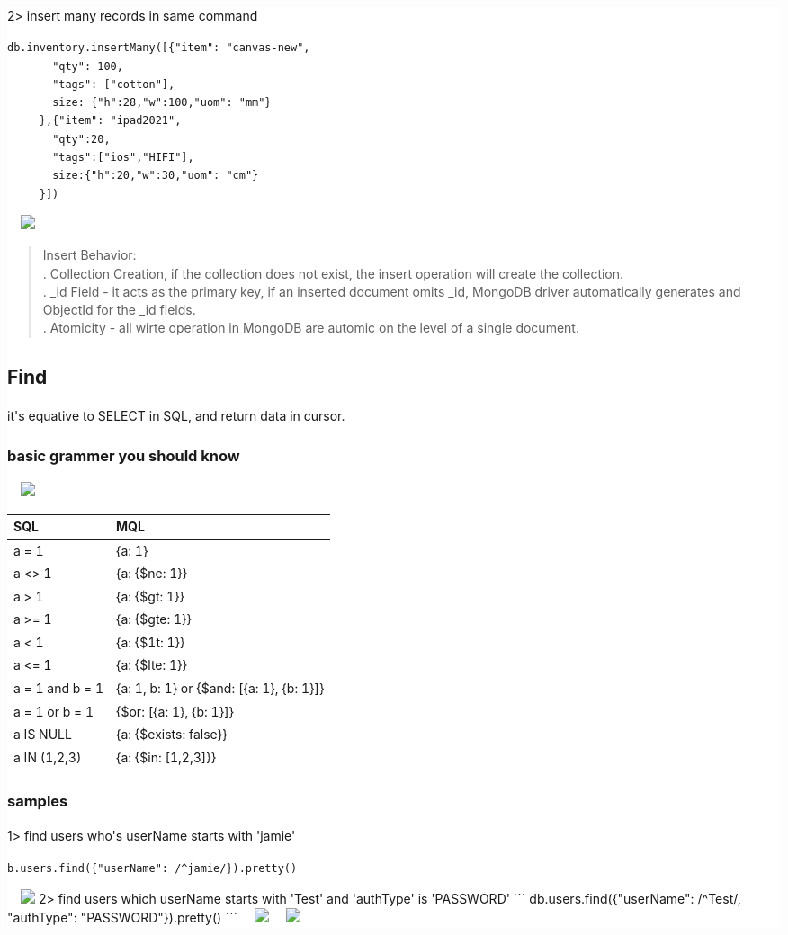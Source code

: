 2> insert many records in same command
```
db.inventory.insertMany([{"item": "canvas-new",
       "qty": 100,
       "tags": ["cotton"],
       size: {"h":28,"w":100,"uom": "mm"}
     },{"item": "ipad2021",
       "qty":20,
       "tags":["ios","HIFI"],
       size:{"h":20,"w":30,"uom": "cm"}
     }])
```
<img src='/img/2020-09-05-mongo-basics/insert-many-1.png' style="height: 160px;margin-left: 15px;"/>

>Insert Behavior:  
. Collection Creation, if the collection does not exist, the insert operation will create the collection.  
. _id Field - it acts as the primary key, if an inserted document omits _id, MongoDB driver automatically generates and ObjectId for the _id fields.  
. Atomicity - all wirte operation in MongoDB are automic on the level of a single document.

## Find
it's equative to SELECT in SQL, and return data in cursor.  
### basic grammer you should know
<img src='/img/2020-09-05-mongo-basics/find-grammer-01.png' style="height: 180px;margin-left: 15px;"/>

|SQL|MQL|
|:----|:----|
|a = 1|{a: 1}|
|a <> 1|{a: {$ne: 1}}|
|a > 1|{a: {$gt: 1}}|
|a >= 1|{a: {$gte: 1}}|
|a < 1|{a: {$1t: 1}}|
|a <= 1|{a: {$lte: 1}}|
|a = 1 and b = 1| {a: 1, b: 1} or {$and: [{a: 1}, {b: 1}]}|
|a = 1 or b = 1|{$or: [{a: 1}, {b: 1}]}|
|a IS NULL|{a: {$exists: false}}|
|a IN (1,2,3)|{a: {$in: [1,2,3]}}|

### samples
1> find users who's userName starts with 'jamie'  
```
b.users.find({"userName": /^jamie/}).pretty()
```
<img src='/img/2020-09-05-mongo-basics/find-mql-01.png' style="height: 250px;margin-left: 15px;"/>
2> find users which userName starts with 'Test' and 'authType' is 'PASSWORD'
```
db.users.find({"userName": /^Test/, "authType": "PASSWORD"}).pretty()
```
<img src='/img/2020-09-05-mongo-basics/find-mql-02.png' style="height: 300px;margin-left: 15px;"/>
<img src='/img/2020-09-05-mongo-basics/find-mql-03.png' style="height: 80px;margin-left: 15px;"/>
